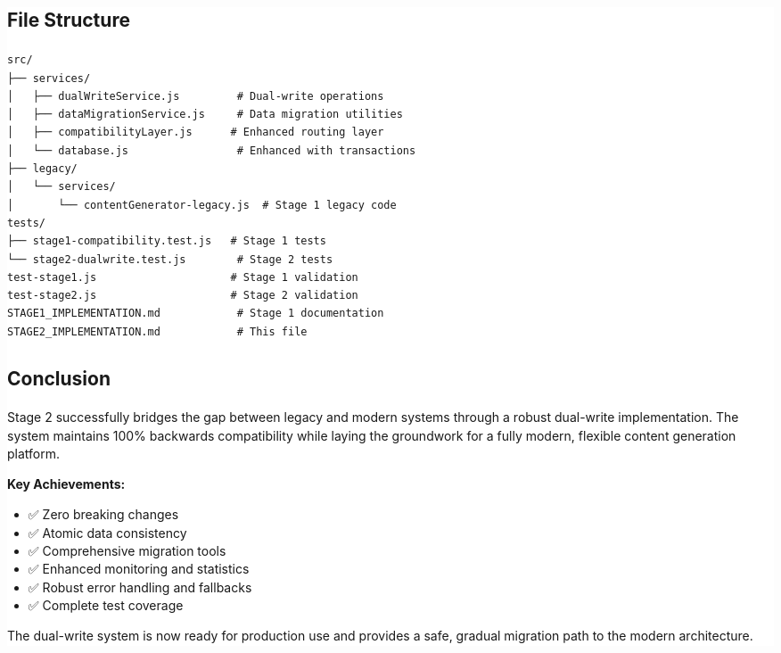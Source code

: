 ## File Structure

```
src/
├── services/
│   ├── dualWriteService.js         # Dual-write operations
│   ├── dataMigrationService.js     # Data migration utilities
│   ├── compatibilityLayer.js      # Enhanced routing layer
│   └── database.js                 # Enhanced with transactions
├── legacy/
│   └── services/
│       └── contentGenerator-legacy.js  # Stage 1 legacy code
tests/
├── stage1-compatibility.test.js   # Stage 1 tests
└── stage2-dualwrite.test.js        # Stage 2 tests
test-stage1.js                     # Stage 1 validation
test-stage2.js                     # Stage 2 validation
STAGE1_IMPLEMENTATION.md            # Stage 1 documentation
STAGE2_IMPLEMENTATION.md            # This file
```

## Conclusion

Stage 2 successfully bridges the gap between legacy and modern systems through a robust dual-write implementation. The system maintains 100% backwards compatibility while laying the groundwork for a fully modern, flexible content generation platform.

**Key Achievements:**
- ✅ Zero breaking changes
- ✅ Atomic data consistency 
- ✅ Comprehensive migration tools
- ✅ Enhanced monitoring and statistics
- ✅ Robust error handling and fallbacks
- ✅ Complete test coverage

The dual-write system is now ready for production use and provides a safe, gradual migration path to the modern architecture. 